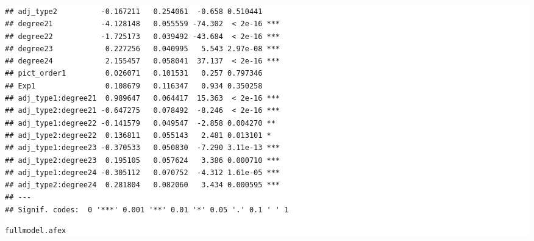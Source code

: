     ## adj_type2          -0.167211   0.254061  -0.658 0.510441    
    ## degree21           -4.128148   0.055559 -74.302  < 2e-16 ***
    ## degree22           -1.725173   0.039492 -43.684  < 2e-16 ***
    ## degree23            0.227256   0.040995   5.543 2.97e-08 ***
    ## degree24            2.155457   0.058041  37.137  < 2e-16 ***
    ## pict_order1         0.026071   0.101531   0.257 0.797346    
    ## Exp1                0.108679   0.116347   0.934 0.350258    
    ## adj_type1:degree21  0.989647   0.064417  15.363  < 2e-16 ***
    ## adj_type2:degree21 -0.647275   0.078492  -8.246  < 2e-16 ***
    ## adj_type1:degree22 -0.141579   0.049547  -2.858 0.004270 ** 
    ## adj_type2:degree22  0.136811   0.055143   2.481 0.013101 *  
    ## adj_type1:degree23 -0.370533   0.050830  -7.290 3.11e-13 ***
    ## adj_type2:degree23  0.195105   0.057624   3.386 0.000710 ***
    ## adj_type1:degree24 -0.305112   0.070752  -4.312 1.61e-05 ***
    ## adj_type2:degree24  0.281804   0.082060   3.434 0.000595 ***
    ## ---
    ## Signif. codes:  0 '***' 0.001 '**' 0.01 '*' 0.05 '.' 0.1 ' ' 1

``` r
fullmodel.afex
```
